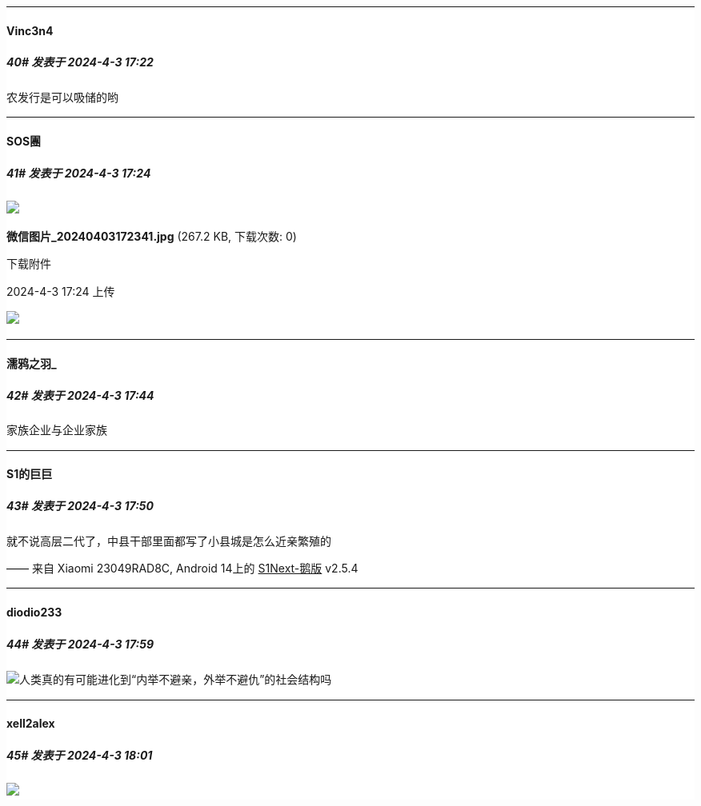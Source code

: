 *****

####  Vinc3n4  
##### 40#       发表于 2024-4-3 17:22

农发行是可以吸储的哟


*****

####  SOS團  
##### 41#       发表于 2024-4-3 17:24

<img src="https://img.saraba1st.com/forum/202404/03/172405phq2t2bt041wmfde.jpg" referrerpolicy="no-referrer">

<strong>微信图片_20240403172341.jpg</strong> (267.2 KB, 下载次数: 0)

下载附件

2024-4-3 17:24 上传

<img src="https://static.saraba1st.com/image/smiley/face2017/067.png" referrerpolicy="no-referrer">


*****

####  濡鸦之羽_  
##### 42#       发表于 2024-4-3 17:44

家族企业与企业家族


*****

####  S1的巨巨  
##### 43#       发表于 2024-4-3 17:50

就不说高层二代了，中县干部里面都写了小县城是怎么近亲繁殖的

—— 来自 Xiaomi 23049RAD8C, Android 14上的 [S1Next-鹅版](https://github.com/ykrank/S1-Next/releases) v2.5.4


*****

####  diodio233  
##### 44#       发表于 2024-4-3 17:59

<img src="https://static.saraba1st.com/image/smiley/face2017/018.png" referrerpolicy="no-referrer">人类真的有可能进化到“内举不避亲，外举不避仇”的社会结构吗

*****

####  xell2alex  
##### 45#       发表于 2024-4-3 18:01

<img src="https://img.saraba1st.com/forum/202404/03/180124w8lznue9htueh449.jpg" referrerpolicy="no-referrer">
